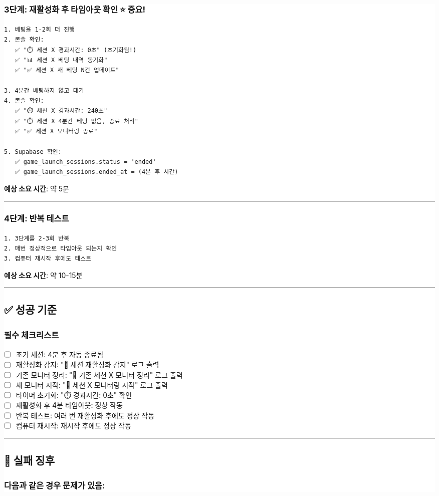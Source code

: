 
### 3단계: 재활성화 후 타임아웃 확인 ⭐ 중요!
```
1. 베팅을 1-2회 더 진행
2. 콘솔 확인:
   ✅ "⏱️ 세션 X 경과시간: 0초" (초기화됨!)
   ✅ "📊 세션 X 베팅 내역 동기화"
   ✅ "✅ 세션 X 새 베팅 N건 업데이트"
   
3. 4분간 베팅하지 않고 대기
4. 콘솔 확인:
   ✅ "⏱️ 세션 X 경과시간: 240초"
   ✅ "⏱️ 세션 X 4분간 베팅 없음, 종료 처리"
   ✅ "✅ 세션 X 모니터링 종료"
   
5. Supabase 확인:
   ✅ game_launch_sessions.status = 'ended'
   ✅ game_launch_sessions.ended_at = (4분 후 시간)
```

**예상 소요 시간**: 약 5분

---

### 4단계: 반복 테스트
```
1. 3단계를 2-3회 반복
2. 매번 정상적으로 타임아웃 되는지 확인
3. 컴퓨터 재시작 후에도 테스트
```

**예상 소요 시간**: 약 10-15분

---

## ✅ 성공 기준

### 필수 체크리스트
- [ ] 초기 세션: 4분 후 자동 종료됨
- [ ] 재활성화 감지: "🔄 세션 재활성화 감지" 로그 출력
- [ ] 기존 모니터 정리: "🧹 기존 세션 X 모니터 정리" 로그 출력
- [ ] 새 모니터 시작: "🎯 세션 X 모니터링 시작" 로그 출력
- [ ] 타이머 초기화: "⏱️ 경과시간: 0초" 확인
- [ ] 재활성화 후 4분 타임아웃: 정상 작동
- [ ] 반복 테스트: 여러 번 재활성화 후에도 정상 작동
- [ ] 컴퓨터 재시작: 재시작 후에도 정상 작동

---

## 🚨 실패 징후

### 다음과 같은 경우 문제가 있음:
